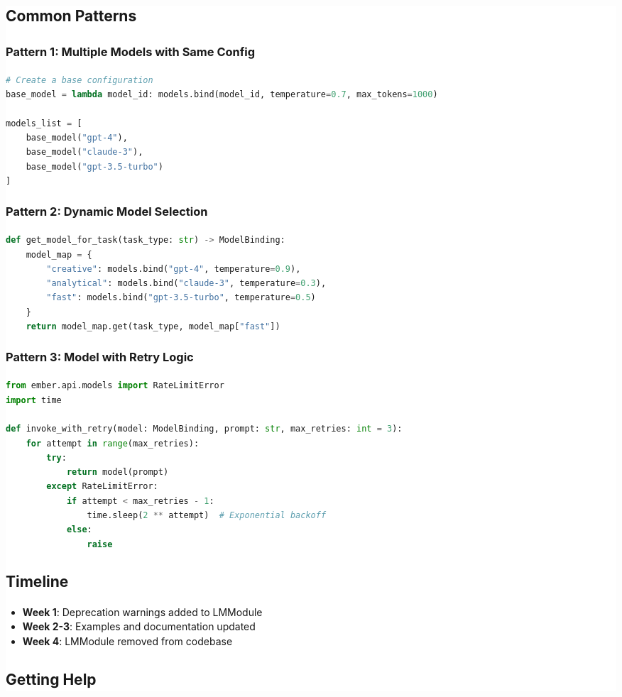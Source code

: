 ## Common Patterns

### Pattern 1: Multiple Models with Same Config

```python
# Create a base configuration
base_model = lambda model_id: models.bind(model_id, temperature=0.7, max_tokens=1000)

models_list = [
    base_model("gpt-4"),
    base_model("claude-3"),
    base_model("gpt-3.5-turbo")
]
```

### Pattern 2: Dynamic Model Selection

```python
def get_model_for_task(task_type: str) -> ModelBinding:
    model_map = {
        "creative": models.bind("gpt-4", temperature=0.9),
        "analytical": models.bind("claude-3", temperature=0.3),
        "fast": models.bind("gpt-3.5-turbo", temperature=0.5)
    }
    return model_map.get(task_type, model_map["fast"])
```

### Pattern 3: Model with Retry Logic

```python
from ember.api.models import RateLimitError
import time

def invoke_with_retry(model: ModelBinding, prompt: str, max_retries: int = 3):
    for attempt in range(max_retries):
        try:
            return model(prompt)
        except RateLimitError:
            if attempt < max_retries - 1:
                time.sleep(2 ** attempt)  # Exponential backoff
            else:
                raise
```

## Timeline

- **Week 1**: Deprecation warnings added to LMModule
- **Week 2-3**: Examples and documentation updated
- **Week 4**: LMModule removed from codebase

## Getting Help
